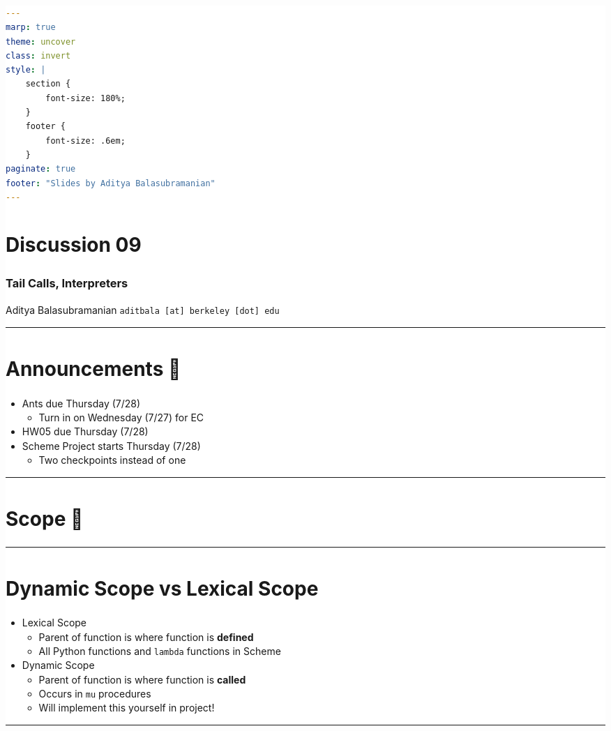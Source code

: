 ```yaml
---
marp: true
theme: uncover
class: invert
style: |
    section {
        font-size: 180%;
    }
    footer {
        font-size: .6em;
    }
paginate: true
footer: "Slides by Aditya Balasubramanian"
---
```




#  Discussion 09

### Tail Calls, Interpreters

Aditya Balasubramanian
`aditbala [at] berkeley [dot] edu`

---



# Announcements :mega:

- Ants due Thursday (7/28)
    - Turn in on Wednesday (7/27) for EC
- HW05 due Thursday (7/28)
- Scheme Project starts Thursday (7/28)
    - Two checkpoints instead of one
    
---

# Scope :telescope:

---

# Dynamic Scope vs Lexical Scope

- Lexical Scope 
    - Parent of function is where function is **defined**
    - All Python functions and `lambda` functions in Scheme
- Dynamic Scope
    - Parent of function is where function is **called**
    - Occurs in `mu` procedures
    - Will implement this yourself in project!

---